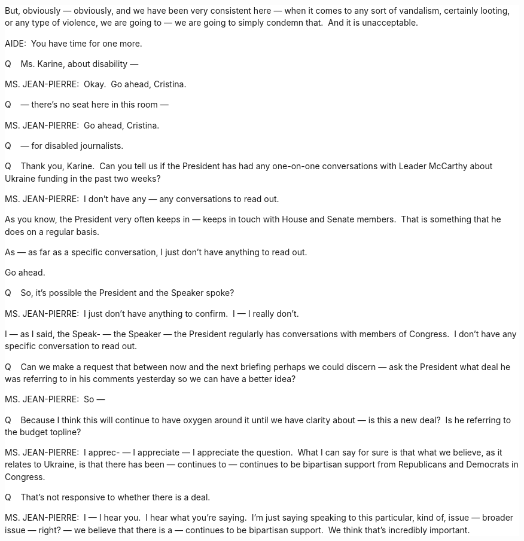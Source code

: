 But, obviously — obviously, and we have been very consistent here — when
it comes to any sort of vandalism, certainly looting, or any type of
violence, we are going to — we are going to simply condemn that.  And it
is unacceptable.  
  
AIDE:  You have time for one more.   
  
Q    Ms. Karine, about disability —  
  
MS. JEAN-PIERRE:  Okay.  Go ahead, Cristina.  
  
Q    — there’s no seat here in this room —  
  
MS. JEAN-PIERRE:  Go ahead, Cristina.  
  
Q    — for disabled journalists.  
  
Q    Thank you, Karine.  Can you tell us if the President has had any
one-on-one conversations with Leader McCarthy about Ukraine funding in
the past two weeks?  
  
MS. JEAN-PIERRE:  I don’t have any — any conversations to read out.   
  
As you know, the President very often keeps in — keeps in touch with
House and Senate members.  That is something that he does on a regular
basis.   
  
As — as far as a specific conversation, I just don’t have anything to
read out.  
  
Go ahead.  
  
Q    So, it’s possible the President and the Speaker spoke?  
  
MS. JEAN-PIERRE:  I just don’t have anything to confirm.  I — I really
don’t.  
  
I — as I said, the Speak- — the Speaker — the President regularly has
conversations with members of Congress.  I don’t have any specific
conversation to read out.  
  
Q    Can we make a request that between now and the next briefing
perhaps we could discern — ask the President what deal he was referring
to in his comments yesterday so we can have a better idea?   
  
MS. JEAN-PIERRE:  So —  
  
Q    Because I think this will continue to have oxygen around it until
we have clarity about — is this a new deal?  Is he referring to the
budget topline?  
  
MS. JEAN-PIERRE:  I apprec- — I appreciate — I appreciate the question. 
What I can say for sure is that what we believe, as it relates to
Ukraine, is that there has been — continues to — continues to be
bipartisan support from Republicans and Democrats in Congress.   
  
Q    That’s not responsive to whether there is a deal.  
  
MS. JEAN-PIERRE:  I — I hear you.  I hear what you’re saying.  I’m just
saying speaking to this particular, kind of, issue — broader issue —
right? — we believe that there is a — continues to be bipartisan
support.  We think that’s incredibly important.   
  